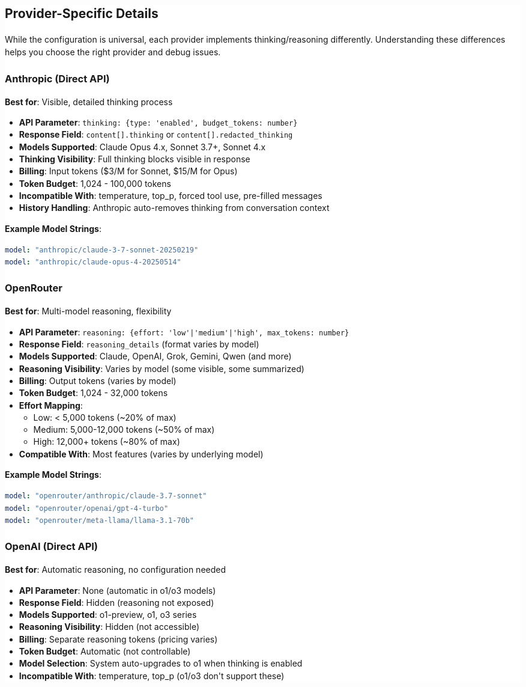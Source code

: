 ## Provider-Specific Details

While the configuration is universal, each provider implements thinking/reasoning differently. Understanding these differences helps you choose the right provider and debug issues.

### Anthropic (Direct API)

**Best for**: Visible, detailed thinking process

- **API Parameter**: `thinking: {type: 'enabled', budget_tokens: number}`
- **Response Field**: `content[].thinking` or `content[].redacted_thinking`
- **Models Supported**: Claude Opus 4.x, Sonnet 3.7+, Sonnet 4.x
- **Thinking Visibility**: Full thinking blocks visible in response
- **Billing**: Input tokens ($3/M for Sonnet, $15/M for Opus)
- **Token Budget**: 1,024 - 100,000 tokens
- **Incompatible With**: temperature, top_p, forced tool use, pre-filled messages
- **History Handling**: Anthropic auto-removes thinking from conversation context

**Example Model Strings**:
```yaml
model: "anthropic/claude-3-7-sonnet-20250219"
model: "anthropic/claude-opus-4-20250514"
```

### OpenRouter

**Best for**: Multi-model reasoning, flexibility

- **API Parameter**: `reasoning: {effort: 'low'|'medium'|'high', max_tokens: number}`
- **Response Field**: `reasoning_details` (format varies by model)
- **Models Supported**: Claude, OpenAI, Grok, Gemini, Qwen (and more)
- **Reasoning Visibility**: Varies by model (some visible, some summarized)
- **Billing**: Output tokens (varies by model)
- **Token Budget**: 1,024 - 32,000 tokens
- **Effort Mapping**:
  - Low: < 5,000 tokens (~20% of max)
  - Medium: 5,000-12,000 tokens (~50% of max)
  - High: 12,000+ tokens (~80% of max)
- **Compatible With**: Most features (varies by underlying model)

**Example Model Strings**:
```yaml
model: "openrouter/anthropic/claude-3.7-sonnet"
model: "openrouter/openai/gpt-4-turbo"
model: "openrouter/meta-llama/llama-3.1-70b"
```

### OpenAI (Direct API)

**Best for**: Automatic reasoning, no configuration needed

- **API Parameter**: None (automatic in o1/o3 models)
- **Response Field**: Hidden (reasoning not exposed)
- **Models Supported**: o1-preview, o1, o3 series
- **Reasoning Visibility**: Hidden (not accessible)
- **Billing**: Separate reasoning tokens (pricing varies)
- **Token Budget**: Automatic (not controllable)
- **Model Selection**: System auto-upgrades to o1 when thinking is enabled
- **Incompatible With**: temperature, top_p (o1/o3 don't support these)
